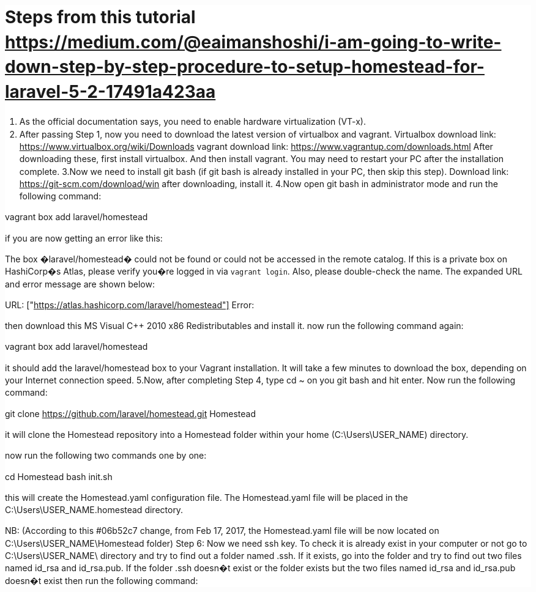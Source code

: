 # Steps from this tutorial https://medium.com/@eaimanshoshi/i-am-going-to-write-down-step-by-step-procedure-to-setup-homestead-for-laravel-5-2-17491a423aa
1. As the official documentation says, you need to enable hardware virtualization (VT-x).
2. After passing Step 1, now you need to download the latest version of virtualbox and vagrant. 
Virtualbox download link: https://www.virtualbox.org/wiki/Downloads
vagrant download link: https://www.vagrantup.com/downloads.html
After downloading these, first install virtualbox. And then install vagrant. You may need to restart your PC after the installation complete.
3.Now we need to install git bash (if git bash is already installed in your PC, then skip this step).
Download link: https://git-scm.com/download/win
after downloading, install it.
4.Now open git bash in administrator mode and run the following command:

vagrant box add laravel/homestead

if you are now getting an error like this:

The box �laravel/homestead� could not be found or
could not be accessed in the remote catalog. If this is a private
box on HashiCorp�s Atlas, please verify you�re logged in via
`vagrant login`. Also, please double-check the name. The expanded
URL and error message are shown below:

URL: ["https://atlas.hashicorp.com/laravel/homestead"]
Error:

then download this MS Visual C++ 2010 x86 Redistributables and install it. now run the following command again:

vagrant box add laravel/homestead

it should add the laravel/homestead box to your Vagrant installation. It will take a few minutes to download the box, depending on your Internet connection speed.
5.Now, after completing Step 4, type cd ~ on you git bash and hit enter. Now run the following command:

git clone https://github.com/laravel/homestead.git Homestead

it will clone the Homestead repository into a Homestead folder within your home (C:\Users\USER_NAME) directory.

now run the following two commands one by one:

cd Homestead
bash init.sh

this will create the Homestead.yaml configuration file. The Homestead.yaml file will be placed in the C:\Users\USER_NAME\.homestead directory.

NB: (According to this #06b52c7 change, from Feb 17, 2017, the Homestead.yaml file will be now located on C:\Users\USER_NAME\Homestead folder)
Step 6:
Now we need ssh key. To check it is already exist in your computer or not go to C:\Users\USER_NAME\ directory and try to find out a folder named .ssh. If it exists, go into the folder and try to find out two files named id_rsa and id_rsa.pub. If the folder .ssh doesn�t exist or the folder exists but the two files named id_rsa and id_rsa.pub doesn�t exist then run the following command:
